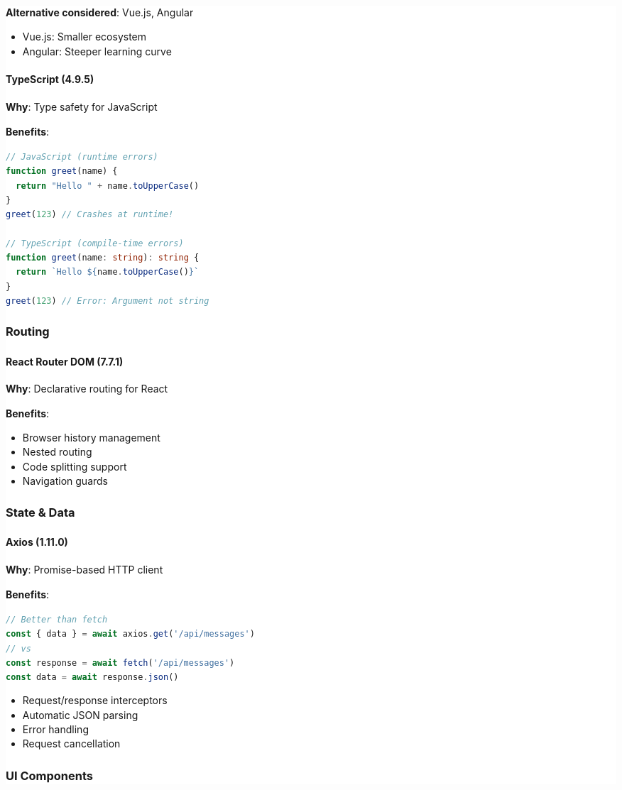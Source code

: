**Alternative considered**: Vue.js, Angular
- Vue.js: Smaller ecosystem
- Angular: Steeper learning curve

#### **TypeScript (4.9.5)**
**Why**: Type safety for JavaScript

**Benefits**:
```typescript
// JavaScript (runtime errors)
function greet(name) {
  return "Hello " + name.toUpperCase()
}
greet(123) // Crashes at runtime!

// TypeScript (compile-time errors)
function greet(name: string): string {
  return `Hello ${name.toUpperCase()}`
}
greet(123) // Error: Argument not string
```

### Routing

#### **React Router DOM (7.7.1)**
**Why**: Declarative routing for React

**Benefits**:
- Browser history management
- Nested routing
- Code splitting support
- Navigation guards

### State & Data

#### **Axios (1.11.0)**
**Why**: Promise-based HTTP client

**Benefits**:
```javascript
// Better than fetch
const { data } = await axios.get('/api/messages')
// vs
const response = await fetch('/api/messages')
const data = await response.json()
```

- Request/response interceptors
- Automatic JSON parsing
- Error handling
- Request cancellation

### UI Components

